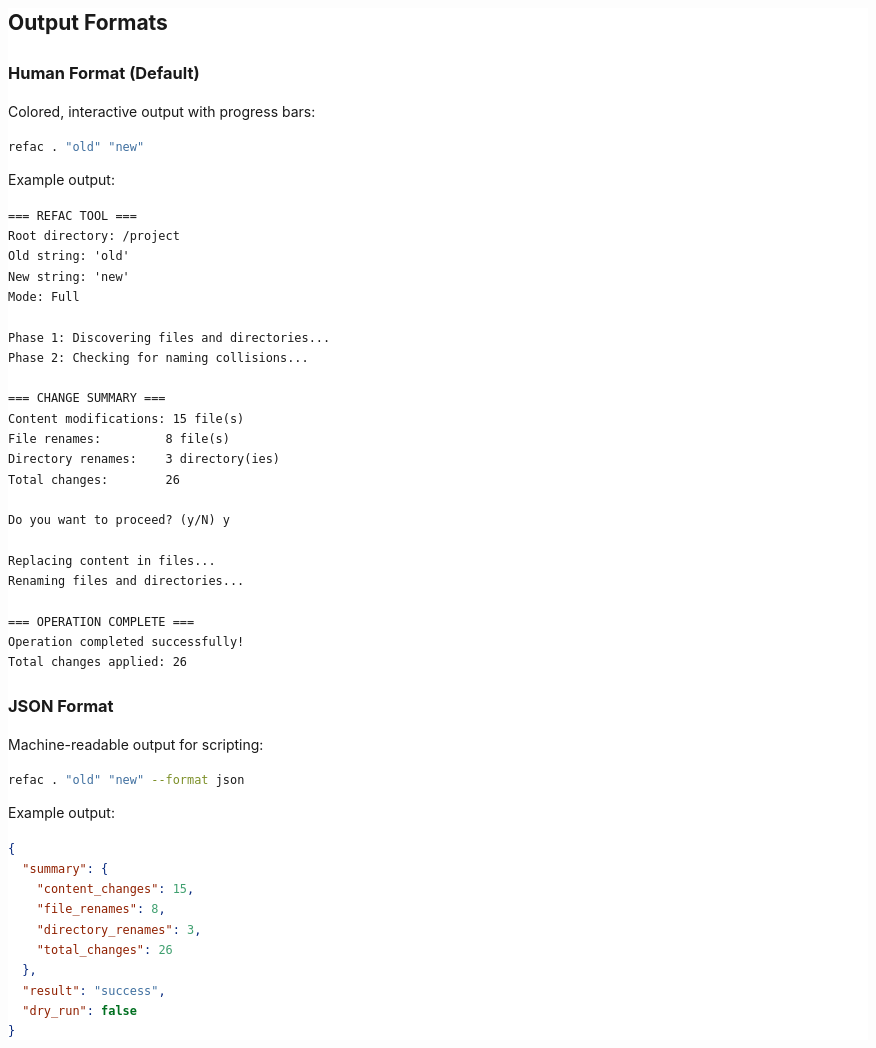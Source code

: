 ## Output Formats

### Human Format (Default)

Colored, interactive output with progress bars:

```bash
refac . "old" "new"
```

Example output:
```
=== REFAC TOOL ===
Root directory: /project
Old string: 'old'
New string: 'new'
Mode: Full

Phase 1: Discovering files and directories...
Phase 2: Checking for naming collisions...

=== CHANGE SUMMARY ===
Content modifications: 15 file(s)
File renames:         8 file(s)
Directory renames:    3 directory(ies)
Total changes:        26

Do you want to proceed? (y/N) y

Replacing content in files...
Renaming files and directories...

=== OPERATION COMPLETE ===
Operation completed successfully!
Total changes applied: 26
```

### JSON Format

Machine-readable output for scripting:

```bash
refac . "old" "new" --format json
```

Example output:
```json
{
  "summary": {
    "content_changes": 15,
    "file_renames": 8,
    "directory_renames": 3,
    "total_changes": 26
  },
  "result": "success",
  "dry_run": false
}
```
